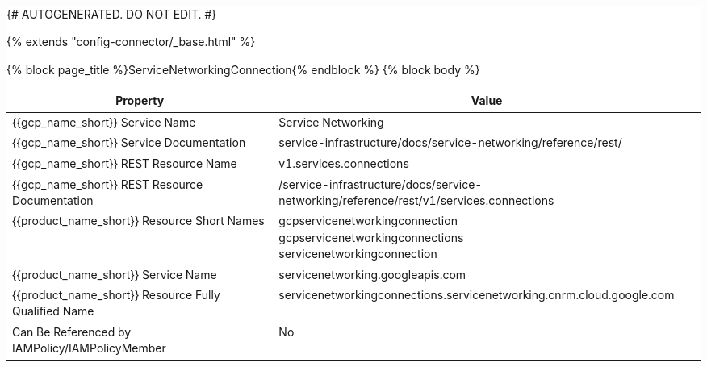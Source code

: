 {# AUTOGENERATED. DO NOT EDIT. #}

{% extends "config-connector/_base.html" %}

{% block page_title %}ServiceNetworkingConnection{% endblock %}
{% block body %}


<table>
<thead>
<tr>
<th><strong>Property</strong></th>
<th><strong>Value</strong></th>
</tr>
</thead>
<tbody>
<tr>
<td>{{gcp_name_short}} Service Name</td>
<td>Service Networking</td>
</tr>
<tr>
<td>{{gcp_name_short}} Service Documentation</td>
<td><a href="/service-infrastructure/docs/service-networking/reference/rest/">service-infrastructure/docs/service-networking/reference/rest/</a></td>
</tr>
<tr>
<td>{{gcp_name_short}} REST Resource Name</td>
<td>v1.services.connections</td>
</tr>
<tr>
<td>{{gcp_name_short}} REST Resource Documentation</td>
<td><a href="/service-infrastructure/docs/service-networking/reference/rest/v1/services.connections">/service-infrastructure/docs/service-networking/reference/rest/v1/services.connections</a></td>
</tr>
<tr>
<td>{{product_name_short}} Resource Short Names</td>
<td>gcpservicenetworkingconnection<br>gcpservicenetworkingconnections<br>servicenetworkingconnection</td>
</tr>
<tr>
<td>{{product_name_short}} Service Name</td>
<td>servicenetworking.googleapis.com</td>
</tr>
<tr>
<td>{{product_name_short}} Resource Fully Qualified Name</td>
<td>servicenetworkingconnections.servicenetworking.cnrm.cloud.google.com</td>
</tr>

<tr>
    <td>Can Be Referenced by IAMPolicy/IAMPolicyMember</td>
    <td>No</td>
</tr>

